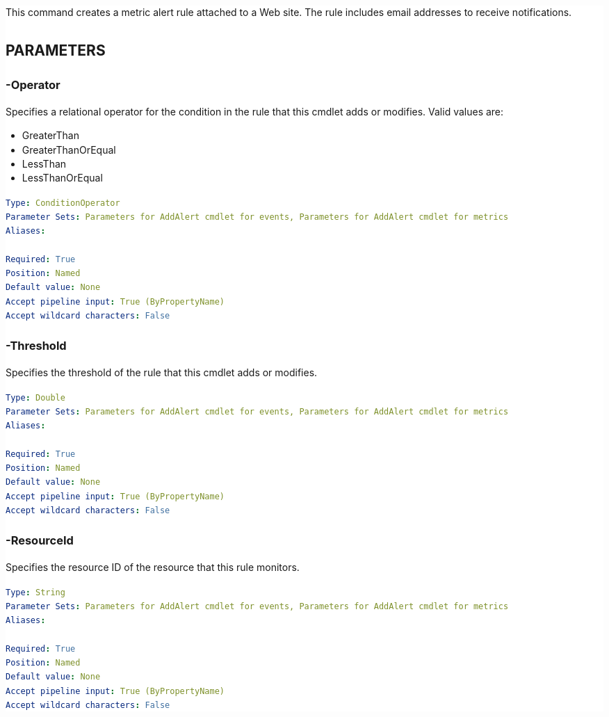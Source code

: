 This command creates a metric alert rule attached to a Web site.
The rule includes email addresses to receive notifications.

## PARAMETERS

### -Operator
Specifies a relational operator for the condition in the rule that this cmdlet adds or modifies.
Valid values are:

- GreaterThan 
- GreaterThanOrEqual 
- LessThan 
- LessThanOrEqual

```yaml
Type: ConditionOperator
Parameter Sets: Parameters for AddAlert cmdlet for events, Parameters for AddAlert cmdlet for metrics
Aliases: 

Required: True
Position: Named
Default value: None
Accept pipeline input: True (ByPropertyName)
Accept wildcard characters: False
```

### -Threshold
Specifies the threshold of the rule that this cmdlet adds or modifies.

```yaml
Type: Double
Parameter Sets: Parameters for AddAlert cmdlet for events, Parameters for AddAlert cmdlet for metrics
Aliases: 

Required: True
Position: Named
Default value: None
Accept pipeline input: True (ByPropertyName)
Accept wildcard characters: False
```

### -ResourceId
Specifies the resource ID of the resource that this rule monitors.

```yaml
Type: String
Parameter Sets: Parameters for AddAlert cmdlet for events, Parameters for AddAlert cmdlet for metrics
Aliases: 

Required: True
Position: Named
Default value: None
Accept pipeline input: True (ByPropertyName)
Accept wildcard characters: False
```

